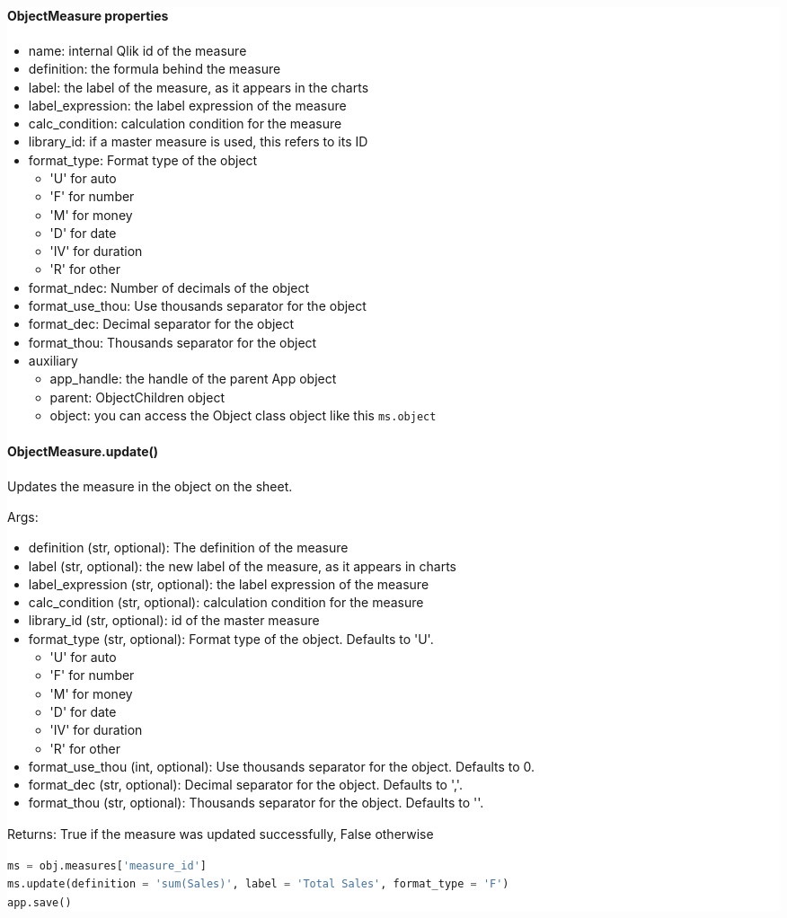 #### ObjectMeasure properties
* name: internal Qlik id of the measure
* definition: the formula behind the measure
* label: the label of the measure, as it appears in the charts
* label_expression: the label expression of the measure
* calc_condition: calculation condition for the measure
* library_id: if a master measure is used, this refers to its ID
* format_type: Format type of the object
    - 'U' for auto
    - 'F' for number
    - 'M' for money
    - 'D' for date
    - 'IV' for duration
    - 'R' for other
* format_ndec: Number of decimals of the object
* format_use_thou: Use thousands separator for the object
* format_dec: Decimal separator for the object
* format_thou: Thousands separator for the object
* auxiliary
    - app_handle: the handle of the parent App object
    - parent: ObjectChildren object
    - object: you can access the Object class object like this `ms.object`
    

#### ObjectMeasure.update()
Updates the measure in the object on the sheet.

Args: 
* definition (str, optional): The definition of the measure
* label (str, optional): the new label of the measure, as it appears in charts
* label_expression (str, optional): the label expression of the measure
* calc_condition (str, optional): calculation condition for the measure
* library_id (str, optional): id of the master measure
* format_type (str, optional): Format type of the object. Defaults to 'U'.
    - 'U' for auto
    - 'F' for number
    - 'M' for money
    - 'D' for date
    - 'IV' for duration
    - 'R' for other
* format_use_thou (int, optional): Use thousands separator for the object. Defaults to 0.
* format_dec (str, optional): Decimal separator for the object. Defaults to ','.
* format_thou (str, optional): Thousands separator for the object. Defaults to ''.

Returns: 
    True if the measure was updated successfully, False otherwise

```python
ms = obj.measures['measure_id']
ms.update(definition = 'sum(Sales)', label = 'Total Sales', format_type = 'F')
app.save()
```
